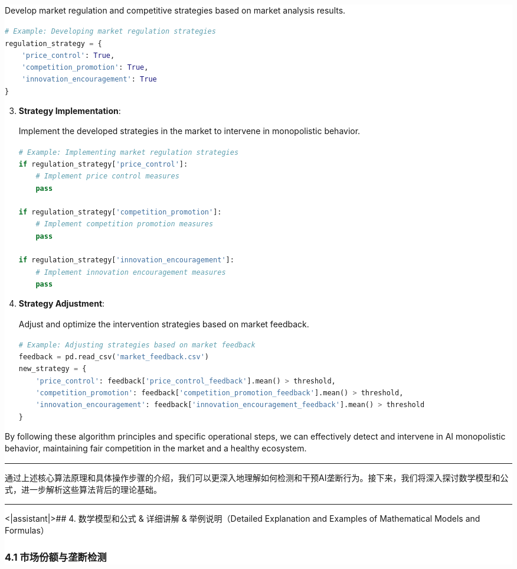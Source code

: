    Develop market regulation and competitive strategies based on market analysis results.

   ```python
   # Example: Developing market regulation strategies
   regulation_strategy = {
       'price_control': True,
       'competition_promotion': True,
       'innovation_encouragement': True
   }
   ```

3. **Strategy Implementation**:

   Implement the developed strategies in the market to intervene in monopolistic behavior.

   ```python
   # Example: Implementing market regulation strategies
   if regulation_strategy['price_control']:
       # Implement price control measures
       pass

   if regulation_strategy['competition_promotion']:
       # Implement competition promotion measures
       pass

   if regulation_strategy['innovation_encouragement']:
       # Implement innovation encouragement measures
       pass
   ```

4. **Strategy Adjustment**:

   Adjust and optimize the intervention strategies based on market feedback.

   ```python
   # Example: Adjusting strategies based on market feedback
   feedback = pd.read_csv('market_feedback.csv')
   new_strategy = {
       'price_control': feedback['price_control_feedback'].mean() > threshold,
       'competition_promotion': feedback['competition_promotion_feedback'].mean() > threshold,
       'innovation_encouragement': feedback['innovation_encouragement_feedback'].mean() > threshold
   }
   ```

By following these algorithm principles and specific operational steps, we can effectively detect and intervene in AI monopolistic behavior, maintaining fair competition in the market and a healthy ecosystem.

---

通过上述核心算法原理和具体操作步骤的介绍，我们可以更深入地理解如何检测和干预AI垄断行为。接下来，我们将深入探讨数学模型和公式，进一步解析这些算法背后的理论基础。

---

<|assistant|>## 4. 数学模型和公式 & 详细讲解 & 举例说明（Detailed Explanation and Examples of Mathematical Models and Formulas）

### 4.1 市场份额与垄断检测
